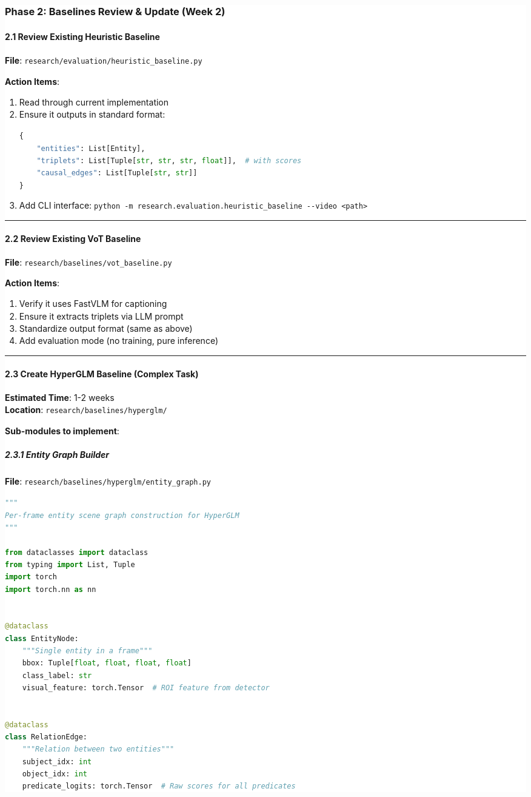 
### Phase 2: Baselines Review & Update (Week 2)

#### 2.1 Review Existing Heuristic Baseline
**File**: `research/evaluation/heuristic_baseline.py`

**Action Items**:
1. Read through current implementation
2. Ensure it outputs in standard format:
   ```python
   {
       "entities": List[Entity],
       "triplets": List[Tuple[str, str, str, float]],  # with scores
       "causal_edges": List[Tuple[str, str]]
   }
   ```
3. Add CLI interface: `python -m research.evaluation.heuristic_baseline --video <path>`

---

#### 2.2 Review Existing VoT Baseline
**File**: `research/baselines/vot_baseline.py`

**Action Items**:
1. Verify it uses FastVLM for captioning
2. Ensure it extracts triplets via LLM prompt
3. Standardize output format (same as above)
4. Add evaluation mode (no training, pure inference)

---

#### 2.3 Create HyperGLM Baseline (Complex Task)
**Estimated Time**: 1-2 weeks  
**Location**: `research/baselines/hyperglm/`

**Sub-modules to implement**:

##### 2.3.1 Entity Graph Builder
**File**: `research/baselines/hyperglm/entity_graph.py`

```python
"""
Per-frame entity scene graph construction for HyperGLM
"""

from dataclasses import dataclass
from typing import List, Tuple
import torch
import torch.nn as nn


@dataclass
class EntityNode:
    """Single entity in a frame"""
    bbox: Tuple[float, float, float, float]
    class_label: str
    visual_feature: torch.Tensor  # ROI feature from detector


@dataclass
class RelationEdge:
    """Relation between two entities"""
    subject_idx: int
    object_idx: int
    predicate_logits: torch.Tensor  # Raw scores for all predicates

```